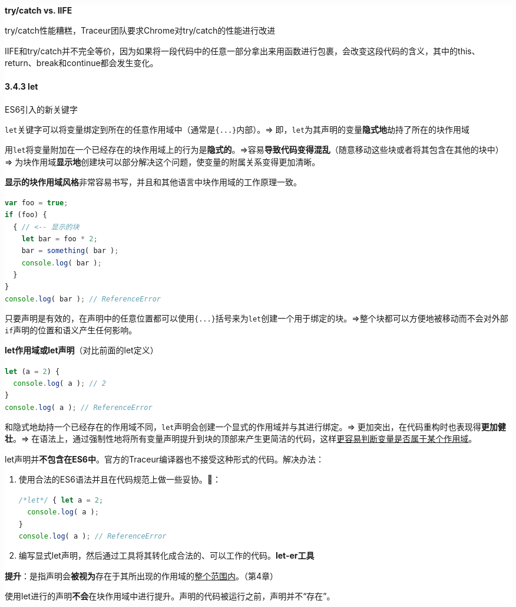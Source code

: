 **try/catch vs. IIFE**

try/catch性能糟糕，Traceur团队要求Chrome对try/catch的性能进行改进

IIFE和try/catch并不完全等价，因为如果将一段代码中的任意一部分拿出来用函数进行包裹，会改变这段代码的含义，其中的this、return、break和continue都会发生变化。

#### 3.4.3 let

ES6引入的新关键字

`let`关键字可以将变量绑定到所在的任意作用域中（通常是`{...}`内部）。=> 即，`let`为其声明的变量**隐式地**劫持了所在的块作用域

用`let`将变量附加在一个已经存在的块作用域上的行为是**隐式的**。=>容易**导致代码变得混乱**（随意移动这些块或者将其包含在其他的块中）=> 为块作用域**显示地**创建块可以部分解决这个问题，使变量的附属关系变得更加清晰。

**显示的块作用域风格**非常容易书写，并且和其他语言中块作用域的工作原理一致。

```javascript
var foo = true;
if (foo) {
  { // <-- 显示的块
    let bar = foo * 2;
    bar = something( bar );
    console.log( bar );
  }
}
console.log( bar ); // ReferenceError
```

只要声明是有效的，在声明中的任意位置都可以使用`{...}`括号来为`let`创建一个用于绑定的块。=>整个块都可以方便地被移动而不会对外部`if`声明的位置和语义产生任何影响。

**let作用域或let声明**（对比前面的let定义）

```javascript
let (a = 2) {
  console.log( a ); // 2
}
console.log( a ); // ReferenceError
```

和隐式地劫持一个已经存在的作用域不同，`let`声明会创建一个显式的作用域并与其进行绑定。=> 更加突出，在代码重构时也表现得**更加健壮**。=> 在语法上，通过强制性地将所有变量声明提升到块的顶部来产生更简洁的代码，这样<u>更容易判断变量是否属于某个作用域</u>。

let声明并**不包含在ES6中**。官方的Traceur编译器也不接受这种形式的代码。解决办法：

1. 使用合法的ES6语法并且在代码规范上做一些妥协。🌰：

   ```javascript
   /*let*/ { let a = 2;
     console.log( a );
   }
   console.log( a ); // ReferenceError
   ```

2. 编写显式let声明，然后通过工具将其转化成合法的、可以工作的代码。**let-er工具**

**提升**：是指声明会**被视为**存在于其所出现的作用域的<u>整个范围内</u>。（第4章）

使用let进行的声明**不会**在块作用域中进行提升。声明的代码被运行之前，声明并不“存在”。
